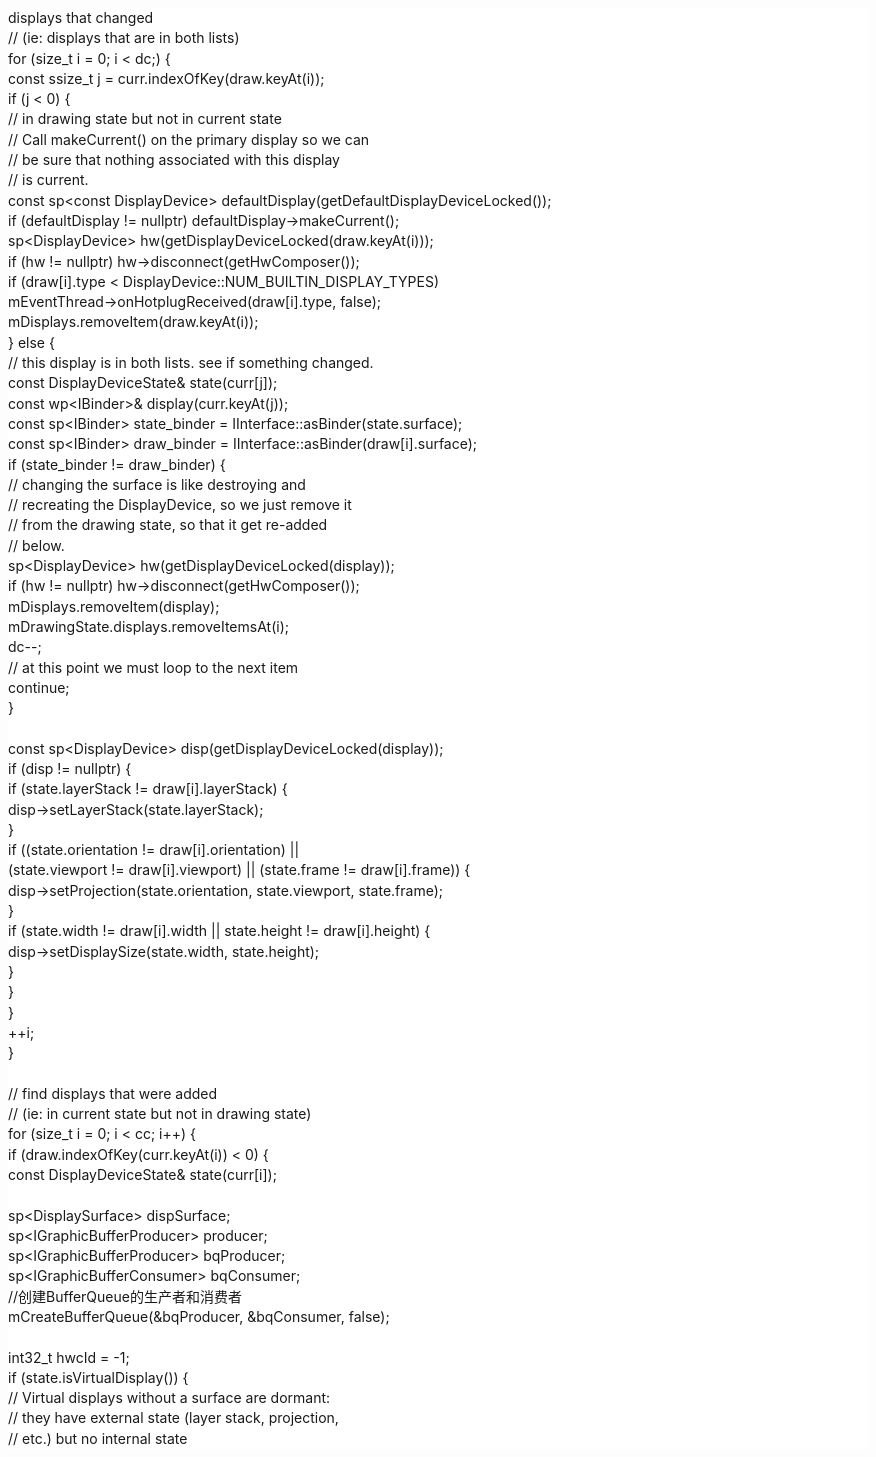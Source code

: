 displays that changed</span><br><span class="line">        // (ie: displays that are in both lists)</span><br><span class="line">        for (size_t i = 0; i &lt; dc;) &#123;</span><br><span class="line">            const ssize_t j = curr.indexOfKey(draw.keyAt(i));</span><br><span class="line">            if (j &lt; 0) &#123;</span><br><span class="line">                // in drawing state but not in current state</span><br><span class="line">                // Call makeCurrent() on the primary display so we can</span><br><span class="line">                // be sure that nothing associated with this display</span><br><span class="line">                // is current.</span><br><span class="line">                const sp&lt;const DisplayDevice&gt; defaultDisplay(getDefaultDisplayDeviceLocked());</span><br><span class="line">                if (defaultDisplay != nullptr) defaultDisplay-&gt;makeCurrent();</span><br><span class="line">                sp&lt;DisplayDevice&gt; hw(getDisplayDeviceLocked(draw.keyAt(i)));</span><br><span class="line">                if (hw != nullptr) hw-&gt;disconnect(getHwComposer());</span><br><span class="line">                if (draw[i].type &lt; DisplayDevice::NUM_BUILTIN_DISPLAY_TYPES)</span><br><span class="line">                    mEventThread-&gt;onHotplugReceived(draw[i].type, false);</span><br><span class="line">                mDisplays.removeItem(draw.keyAt(i));</span><br><span class="line">            &#125; else &#123;</span><br><span class="line">                // this display is in both lists. see if something changed.</span><br><span class="line">                const DisplayDeviceState&amp; state(curr[j]);</span><br><span class="line">                const wp&lt;IBinder&gt;&amp; display(curr.keyAt(j));</span><br><span class="line">                const sp&lt;IBinder&gt; state_binder = IInterface::asBinder(state.surface);</span><br><span class="line">                const sp&lt;IBinder&gt; draw_binder = IInterface::asBinder(draw[i].surface);</span><br><span class="line">                if (state_binder != draw_binder) &#123;</span><br><span class="line">                    // changing the surface is like destroying and</span><br><span class="line">                    // recreating the DisplayDevice, so we just remove it</span><br><span class="line">                    // from the drawing state, so that it get re-added</span><br><span class="line">                    // below.</span><br><span class="line">                    sp&lt;DisplayDevice&gt; hw(getDisplayDeviceLocked(display));</span><br><span class="line">                    if (hw != nullptr) hw-&gt;disconnect(getHwComposer());</span><br><span class="line">                    mDisplays.removeItem(display);</span><br><span class="line">                    mDrawingState.displays.removeItemsAt(i);</span><br><span class="line">                    dc--;</span><br><span class="line">                    // at this point we must loop to the next item</span><br><span class="line">                    continue;</span><br><span class="line">                &#125;</span><br><span class="line"></span><br><span class="line">                const sp&lt;DisplayDevice&gt; disp(getDisplayDeviceLocked(display));</span><br><span class="line">                if (disp != nullptr) &#123;</span><br><span class="line">                    if (state.layerStack != draw[i].layerStack) &#123;</span><br><span class="line">                        disp-&gt;setLayerStack(state.layerStack);</span><br><span class="line">                    &#125;</span><br><span class="line">                    if ((state.orientation != draw[i].orientation) ||</span><br><span class="line">                        (state.viewport != draw[i].viewport) || (state.frame != draw[i].frame)) &#123;</span><br><span class="line">                        disp-&gt;setProjection(state.orientation, state.viewport, state.frame);</span><br><span class="line">                    &#125;</span><br><span class="line">                    if (state.width != draw[i].width || state.height != draw[i].height) &#123;</span><br><span class="line">                        disp-&gt;setDisplaySize(state.width, state.height);</span><br><span class="line">                    &#125;</span><br><span class="line">                &#125;</span><br><span class="line">            &#125;</span><br><span class="line">            ++i;</span><br><span class="line">        &#125;</span><br><span class="line"></span><br><span class="line">        // find displays that were added</span><br><span class="line">        // (ie: in current state but not in drawing state)</span><br><span class="line">        for (size_t i = 0; i &lt; cc; i++) &#123;</span><br><span class="line">            if (draw.indexOfKey(curr.keyAt(i)) &lt; 0) &#123;</span><br><span class="line">                const DisplayDeviceState&amp; state(curr[i]);</span><br><span class="line"></span><br><span class="line">                sp&lt;DisplaySurface&gt; dispSurface;</span><br><span class="line">                sp&lt;IGraphicBufferProducer&gt; producer;</span><br><span class="line">                sp&lt;IGraphicBufferProducer&gt; bqProducer;</span><br><span class="line">                sp&lt;IGraphicBufferConsumer&gt; bqConsumer;</span><br><span class="line">                //创建BufferQueue的生产者和消费者</span><br><span class="line">                mCreateBufferQueue(&amp;bqProducer, &amp;bqConsumer, false);</span><br><span class="line"></span><br><span class="line">                int32_t hwcId = -1;</span><br><span class="line">                if (state.isVirtualDisplay()) &#123;</span><br><span class="line">                    // Virtual displays without a surface are dormant:</span><br><span class="line">                    // they have external state (layer stack, projection,</span><br><span class="line">                    // etc.) but no internal state